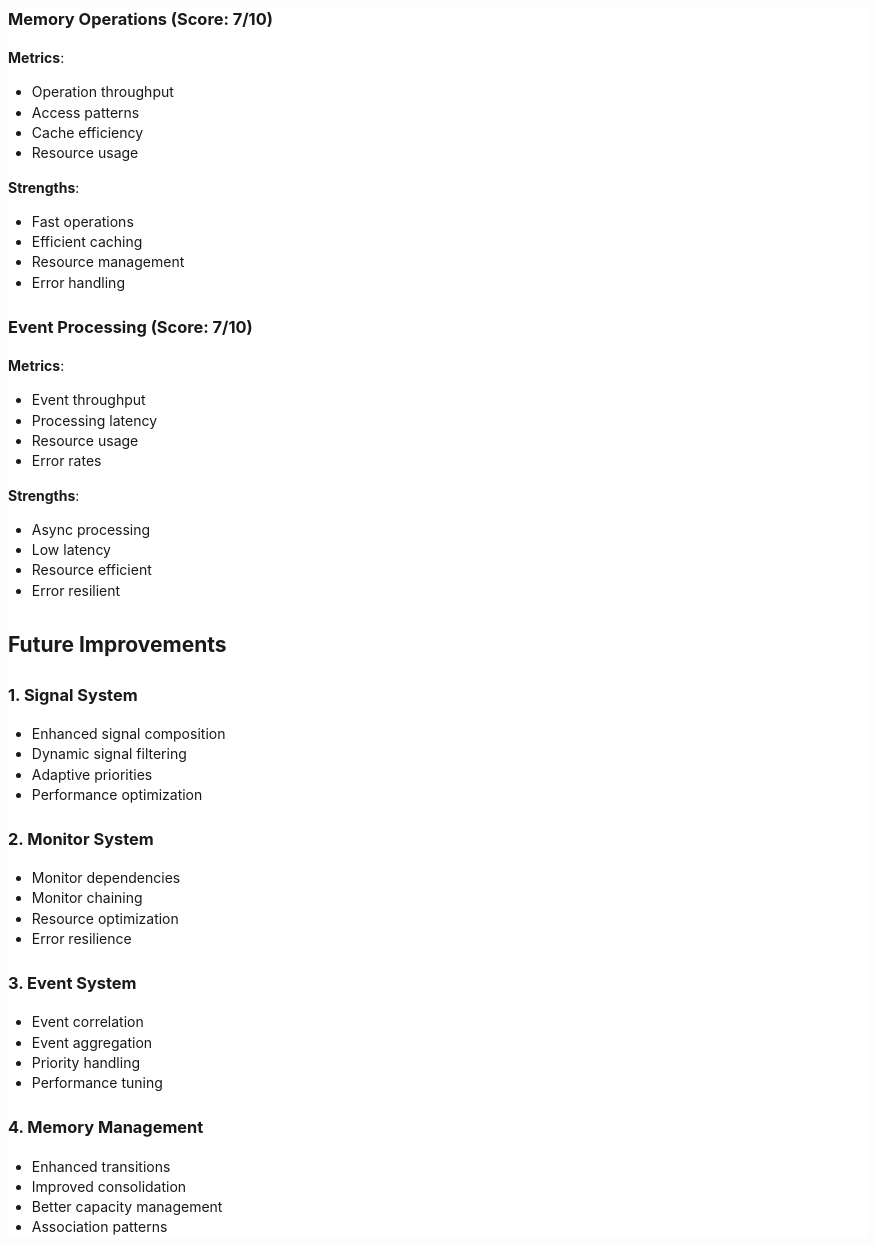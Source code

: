 ### Memory Operations (Score: 7/10)
**Metrics**:
- Operation throughput
- Access patterns
- Cache efficiency
- Resource usage

**Strengths**:
- Fast operations
- Efficient caching
- Resource management
- Error handling

### Event Processing (Score: 7/10)
**Metrics**:
- Event throughput
- Processing latency
- Resource usage
- Error rates

**Strengths**:
- Async processing
- Low latency
- Resource efficient
- Error resilient

## Future Improvements

### 1. Signal System
- Enhanced signal composition
- Dynamic signal filtering
- Adaptive priorities
- Performance optimization

### 2. Monitor System
- Monitor dependencies
- Monitor chaining
- Resource optimization
- Error resilience

### 3. Event System
- Event correlation
- Event aggregation
- Priority handling
- Performance tuning

### 4. Memory Management
- Enhanced transitions
- Improved consolidation
- Better capacity management
- Association patterns
